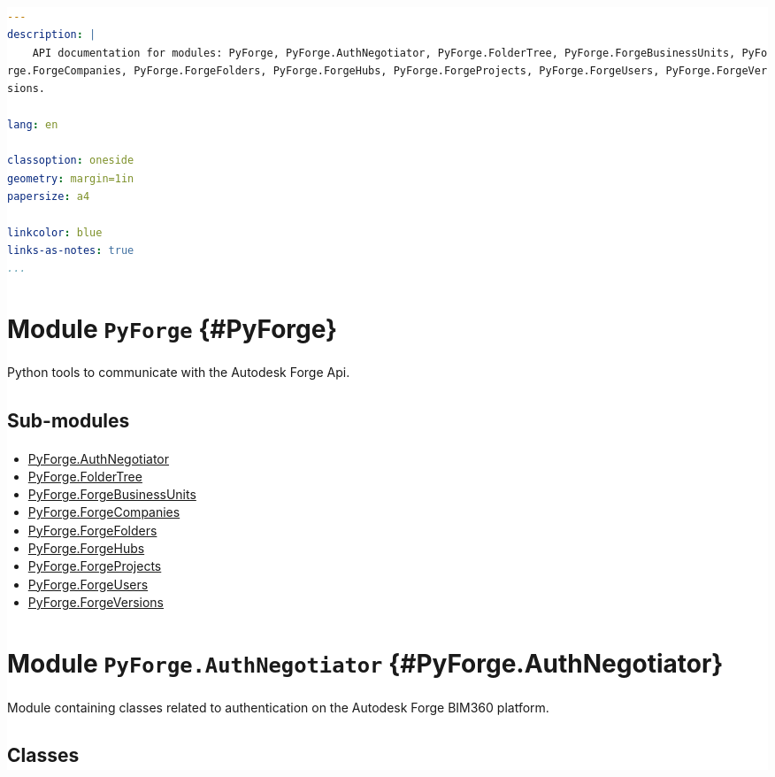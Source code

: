 ```yaml
---
description: |
    API documentation for modules: PyForge, PyForge.AuthNegotiator, PyForge.FolderTree, PyForge.ForgeBusinessUnits, PyForge.ForgeCompanies, PyForge.ForgeFolders, PyForge.ForgeHubs, PyForge.ForgeProjects, PyForge.ForgeUsers, PyForge.ForgeVersions.

lang: en

classoption: oneside
geometry: margin=1in
papersize: a4

linkcolor: blue
links-as-notes: true
...
```




# Module `PyForge` {#PyForge}

Python tools to communicate with the Autodesk Forge Api.




## Sub-modules

* [PyForge.AuthNegotiator](#PyForge.AuthNegotiator)
* [PyForge.FolderTree](#PyForge.FolderTree)
* [PyForge.ForgeBusinessUnits](#PyForge.ForgeBusinessUnits)
* [PyForge.ForgeCompanies](#PyForge.ForgeCompanies)
* [PyForge.ForgeFolders](#PyForge.ForgeFolders)
* [PyForge.ForgeHubs](#PyForge.ForgeHubs)
* [PyForge.ForgeProjects](#PyForge.ForgeProjects)
* [PyForge.ForgeUsers](#PyForge.ForgeUsers)
* [PyForge.ForgeVersions](#PyForge.ForgeVersions)







# Module `PyForge.AuthNegotiator` {#PyForge.AuthNegotiator}

Module containing classes related to authentication on the Autodesk Forge BIM360 platform.







## Classes
